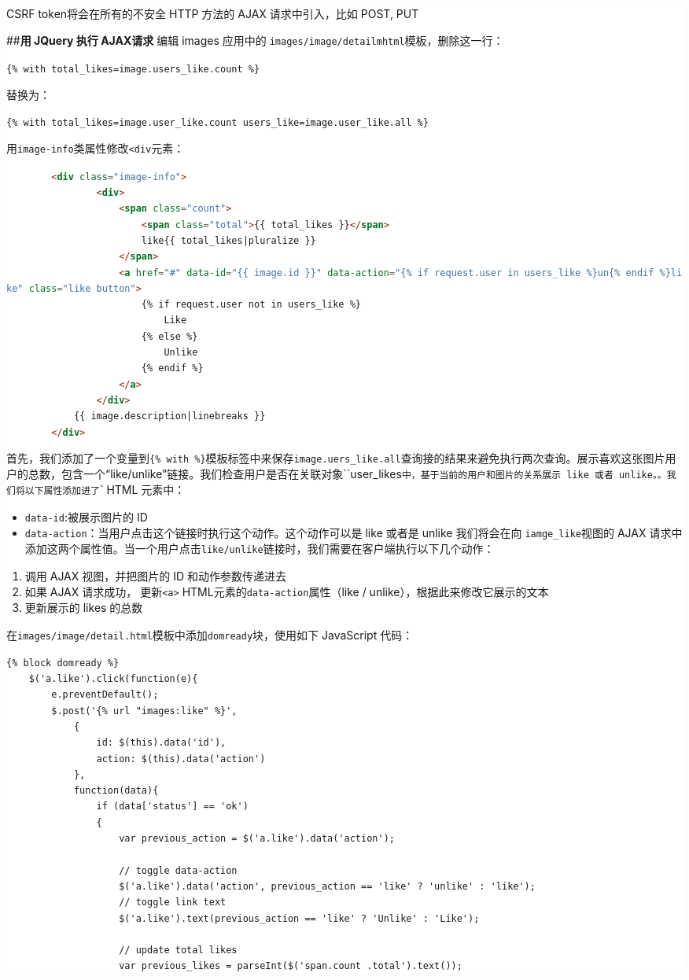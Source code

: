 CSRF token将会在所有的不安全 HTTP 方法的 AJAX 请求中引入，比如 POST, PUT

##**用 JQuery 执行 AJAX请求**
编辑 images 应用中的 `images/image/detailmhtml`模板，删除这一行：

```
{% with total_likes=image.users_like.count %}
```
替换为：

```
{% with total_likes=image.user_like.count users_like=image.user_like.all %}
```
用`image-info`类属性修改`<div`元素：

```html
        <div class="image-info">
                <div>
                    <span class="count">
                        <span class="total">{{ total_likes }}</span>
                        like{{ total_likes|pluralize }}
                    </span>
                    <a href="#" data-id="{{ image.id }}" data-action="{% if request.user in users_like %}un{% endif %}like" class="like button">
                        {% if request.user not in users_like %}
                            Like
                        {% else %}
                            Unlike
                        {% endif %}
                    </a>
                </div>
            {{ image.description|linebreaks }}
        </div>
```
首先，我们添加了一个变量到`{% with %}`模板标签中来保存`image.uers_like.all`查询接的结果来避免执行两次查询。展示喜欢这张图片用户的总数，包含一个“like/unlike”链接。我们检查用户是否在关联对象``user_likes`中，基于当前的用户和图片的关系展示 like 或者 unlike。。我们将以下属性添加进了`<a>` HTML 元素中：

 - `data-id`:被展示图片的 ID
 - `data-action`：当用户点击这个链接时执行这个动作。这个动作可以是 like 或者是 unlike
我们将会在向 `iamge_like`视图的 AJAX 请求中添加这两个属性值。当一个用户点击`like/unlike`链接时，我们需要在客户端执行以下几个动作：
 1. 调用 AJAX 视图，并把图片的 ID 和动作参数传递进去
 2. 如果 AJAX 请求成功， 更新`<a>` HTML元素的`data-action`属性（like / unlike），根据此来修改它展示的文本
 3. 更新展示的 likes 的总数

在`images/image/detail.html`模板中添加`domready`块，使用如下 JavaScript 代码：

```html
{% block domready %}
    $('a.like').click(function(e){
        e.preventDefault();
        $.post('{% url "images:like" %}',
            {
                id: $(this).data('id'),
                action: $(this).data('action')
            },
            function(data){
                if (data['status'] == 'ok')
                {
                    var previous_action = $('a.like').data('action');

                    // toggle data-action
                    $('a.like').data('action', previous_action == 'like' ? 'unlike' : 'like');
                    // toggle link text
                    $('a.like').text(previous_action == 'like' ? 'Unlike' : 'Like');

                    // update total likes
                    var previous_likes = parseInt($('span.count .total').text());
```

  [1]: http://ohqrvqrlb.bkt.clouddn.com/django-5-1.png
  [2]: http://ohqrvqrlb.bkt.clouddn.com/django-5-2.png
  [3]: http://ohqrvqrlb.bkt.clouddn.com/django-5-3.png
  [4]: http://ohqrvqrlb.bkt.clouddn.com/django-5-4.png
  [5]: http://ohqrvqrlb.bkt.clouddn.com/django-5-5.png
  [6]: http://ohqrvqrlb.bkt.clouddn.com/django-5-6.png
  [7]: http://ohqrvqrlb.bkt.clouddn.com/django-5-7.png
  [8]: http://ohqrvqrlb.bkt.clouddn.com/django-5-8.png
  [9]: http://ohqrvqrlb.bkt.clouddn.com/django-5-9.png